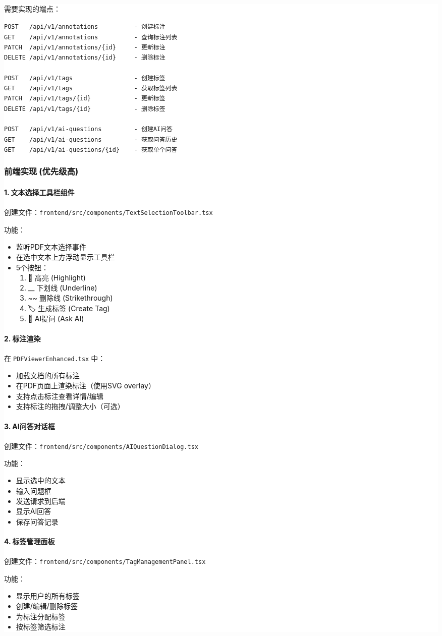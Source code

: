 需要实现的端点：
```
POST   /api/v1/annotations          - 创建标注
GET    /api/v1/annotations          - 查询标注列表
PATCH  /api/v1/annotations/{id}     - 更新标注
DELETE /api/v1/annotations/{id}     - 删除标注

POST   /api/v1/tags                 - 创建标签
GET    /api/v1/tags                 - 获取标签列表
PATCH  /api/v1/tags/{id}            - 更新标签
DELETE /api/v1/tags/{id}            - 删除标签

POST   /api/v1/ai-questions         - 创建AI问答
GET    /api/v1/ai-questions         - 获取问答历史
GET    /api/v1/ai-questions/{id}    - 获取单个问答
```

### 前端实现 (优先级高)

#### 1. 文本选择工具栏组件
创建文件：`frontend/src/components/TextSelectionToolbar.tsx`

功能：
- 监听PDF文本选择事件
- 在选中文本上方浮动显示工具栏
- 5个按钮：
  1. 🎨 高亮 (Highlight)
  2. __ 下划线 (Underline)  
  3. ~~ 删除线 (Strikethrough)
  4. 🏷️ 生成标签 (Create Tag)
  5. 💬 AI提问 (Ask AI)

#### 2. 标注渲染
在 `PDFViewerEnhanced.tsx` 中：
- 加载文档的所有标注
- 在PDF页面上渲染标注（使用SVG overlay）
- 支持点击标注查看详情/编辑
- 支持标注的拖拽/调整大小（可选）

#### 3. AI问答对话框
创建文件：`frontend/src/components/AIQuestionDialog.tsx`

功能：
- 显示选中的文本
- 输入问题框
- 发送请求到后端
- 显示AI回答
- 保存问答记录

#### 4. 标签管理面板
创建文件：`frontend/src/components/TagManagementPanel.tsx`

功能：
- 显示用户的所有标签
- 创建/编辑/删除标签
- 为标注分配标签
- 按标签筛选标注
